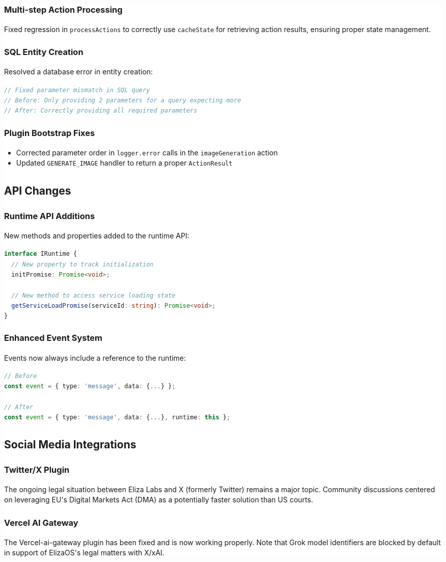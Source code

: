 ### Multi-step Action Processing
Fixed regression in `processActions` to correctly use `cacheState` for retrieving action results, ensuring proper state management.

### SQL Entity Creation
Resolved a database error in entity creation:
```typescript
// Fixed parameter mismatch in SQL query
// Before: Only providing 2 parameters for a query expecting more
// After: Correctly providing all required parameters
```

### Plugin Bootstrap Fixes
- Corrected parameter order in `logger.error` calls in the `imageGeneration` action
- Updated `GENERATE_IMAGE` handler to return a proper `ActionResult`

## API Changes

### Runtime API Additions
New methods and properties added to the runtime API:
```typescript
interface IRuntime {
  // New property to track initialization
  initPromise: Promise<void>;
  
  // New method to access service loading state
  getServiceLoadPromise(serviceId: string): Promise<void>;
}
```

### Enhanced Event System
Events now always include a reference to the runtime:
```typescript
// Before
const event = { type: 'message', data: {...} };

// After
const event = { type: 'message', data: {...}, runtime: this };
```

## Social Media Integrations

### Twitter/X Plugin
The ongoing legal situation between Eliza Labs and X (formerly Twitter) remains a major topic. Community discussions centered on leveraging EU's Digital Markets Act (DMA) as a potentially faster solution than US courts.

### Vercel AI Gateway
The Vercel-ai-gateway plugin has been fixed and is now working properly. Note that Grok model identifiers are blocked by default in support of ElizaOS's legal matters with X/xAI.
